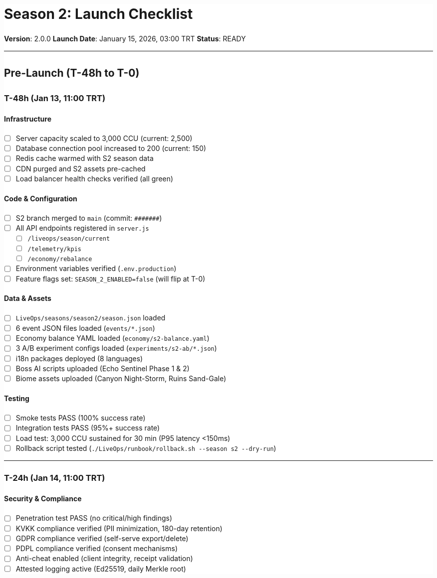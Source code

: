 # Season 2: Launch Checklist

**Version**: 2.0.0
**Launch Date**: January 15, 2026, 03:00 TRT
**Status**: READY

---

## Pre-Launch (T-48h to T-0)

### T-48h (Jan 13, 11:00 TRT)

#### Infrastructure
- [ ] Server capacity scaled to 3,000 CCU (current: 2,500)
- [ ] Database connection pool increased to 200 (current: 150)
- [ ] Redis cache warmed with S2 season data
- [ ] CDN purged and S2 assets pre-cached
- [ ] Load balancer health checks verified (all green)

#### Code & Configuration
- [ ] S2 branch merged to `main` (commit: `#######`)
- [ ] All API endpoints registered in `server.js`
  - [ ] `/liveops/season/current`
  - [ ] `/telemetry/kpis`
  - [ ] `/economy/rebalance`
- [ ] Environment variables verified (`.env.production`)
- [ ] Feature flags set: `SEASON_2_ENABLED=false` (will flip at T-0)

#### Data & Assets
- [ ] `LiveOps/seasons/season2/season.json` loaded
- [ ] 6 event JSON files loaded (`events/*.json`)
- [ ] Economy balance YAML loaded (`economy/s2-balance.yaml`)
- [ ] 3 A/B experiment configs loaded (`experiments/s2-ab/*.json`)
- [ ] i18n packages deployed (8 languages)
- [ ] Boss AI scripts uploaded (Echo Sentinel Phase 1 & 2)
- [ ] Biome assets uploaded (Canyon Night-Storm, Ruins Sand-Gale)

#### Testing
- [ ] Smoke tests PASS (100% success rate)
- [ ] Integration tests PASS (95%+ success rate)
- [ ] Load test: 3,000 CCU sustained for 30 min (P95 latency <150ms)
- [ ] Rollback script tested (`./LiveOps/runbook/rollback.sh --season s2 --dry-run`)

---

### T-24h (Jan 14, 11:00 TRT)

#### Security & Compliance
- [ ] Penetration test PASS (no critical/high findings)
- [ ] KVKK compliance verified (PII minimization, 180-day retention)
- [ ] GDPR compliance verified (self-serve export/delete)
- [ ] PDPL compliance verified (consent mechanisms)
- [ ] Anti-cheat enabled (client integrity, receipt validation)
- [ ] Attested logging active (Ed25519, daily Merkle root)
